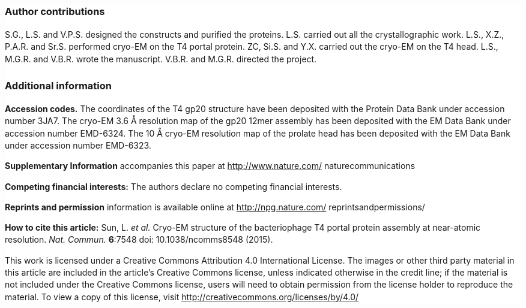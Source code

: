 ### Author contributions

S.G., L.S. and V.P.S. designed the constructs and purified the proteins. L.S. carried out all the crystallographic work. L.S., X.Z., P.A.R. and Sr.S. performed cryo-EM on the T4 portal protein. ZC, Si.S. and Y.X. carried out the cryo-EM on the T4 head. L.S., M.G.R. and V.B.R. wrote the manuscript. V.B.R. and M.G.R. directed the project.

### Additional information

**Accession codes.** The coordinates of the T4 gp20 structure have been deposited with the Protein Data Bank under accession number 3JA7. The cryo-EM 3.6 Å resolution map of the gp20 12mer assembly has been deposited with the EM Data Bank under accession number EMD-6324. The 10 Å cryo-EM resolution map of the prolate head has been deposited with the EM Data Bank under accession number EMD-6323.

**Supplementary Information** accompanies this paper at http://www.nature.com/ naturecommunications

**Competing financial interests:** The authors declare no competing financial interests.

**Reprints and permission** information is available online at http://npg.nature.com/ reprintsandpermissions/

**How to cite this article:** Sun, L. *et al.* Cryo-EM structure of the bacteriophage T4 portal protein assembly at near-atomic resolution. *Nat. Commun.* **6**:7548 doi: 10.1038/ncomms8548 (2015).

This work is licensed under a Creative Commons Attribution 4.0 International License. The images or other third party material in this article are included in the article’s Creative Commons license, unless indicated otherwise in the credit line; if the material is not included under the Creative Commons license, users will need to obtain permission from the license holder to reproduce the material. To view a copy of this license, visit http://creativecommons.org/licenses/by/4.0/
